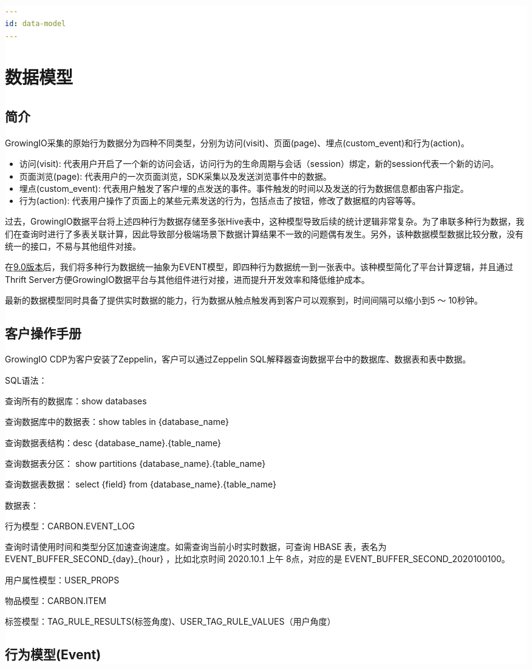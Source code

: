 ```yaml
---
id: data-model
--- 
```


# 数据模型

## 简介

GrowingIO采集的原始行为数据分为四种不同类型，分别为访问\(visit\)、页面\(page\)、埋点\(custom\_event\)和行为\(action\)。

* 访问\(visit\): 代表用户开启了一个新的访问会话，访问行为的生命周期与会话（session）绑定，新的session代表一个新的访问。
* 页面浏览\(page\): 代表用户的一次页面浏览，SDK采集以及发送浏览事件中的数据。
* 埋点\(custom\_event\): 代表用户触发了客户埋的点发送的事件。事件触发的时间以及发送的行为数据信息都由客户指定。
* 行为\(action\): 代表用户操作了页面上的某些元素发送的行为，包括点击了按钮，修改了数据框的内容等等。

过去，GrowingIO数据平台将上述四种行为数据存储至多张Hive表中，这种模型导致后续的统计逻辑非常复杂。为了串联多种行为数据，我们在查询时进行了多表关联计算，因此导致部分极端场景下数据计算结果不一致的问题偶有发生。另外，该种数据模型数据比较分散，没有统一的接口，不易与其他组件对接。

在[9.0版本](../../update-log.md#v-2020-9-0-2020-nian-9-yue-30-ri-fa-bu)后，我们将多种行为数据统一抽象为EVENT模型，即四种行为数据统一到一张表中。该种模型简化了平台计算逻辑，并且通过Thrift Server方便GrowingIO数据平台与其他组件进行对接，进而提升开发效率和降低维护成本。

最新的数据模型同时具备了提供实时数据的能力，行为数据从触点触发再到客户可以观察到，时间间隔可以缩小到5 ～ 10秒钟。

## 客户操作手册

GrowingIO CDP为客户安装了Zeppelin，客户可以通过Zeppelin SQL解释器查询数据平台中的数据库、数据表和表中数据。

SQL语法：

查询所有的数据库：show databases

查询数据库中的数据表：show tables in {database\_name}

查询数据表结构：desc {database\_name}.{table\_name}

查询数据表分区： show partitions {database\_name}.{table\_name}

查询数据表数据： select {field} from {database\_name}.{table\_name}

数据表：

行为模型：CARBON.EVENT\_LOG

查询时请使用时间和类型分区加速查询速度。如需查询当前小时实时数据，可查询 HBASE 表，表名为 EVENT\_BUFFER\_SECOND\_{day}\_{hour} ，比如北京时间 2020.10.1 上午 8点，对应的是 EVENT\_BUFFER\_SECOND\_2020100100。

用户属性模型：USER\_PROPS

物品模型：CARBON.ITEM

标签模型：TAG\_RULE\_RESULTS\(标签角度\)、USER\_TAG\_RULE\_VALUES（用户角度）

## 行为模型\(Event\)
